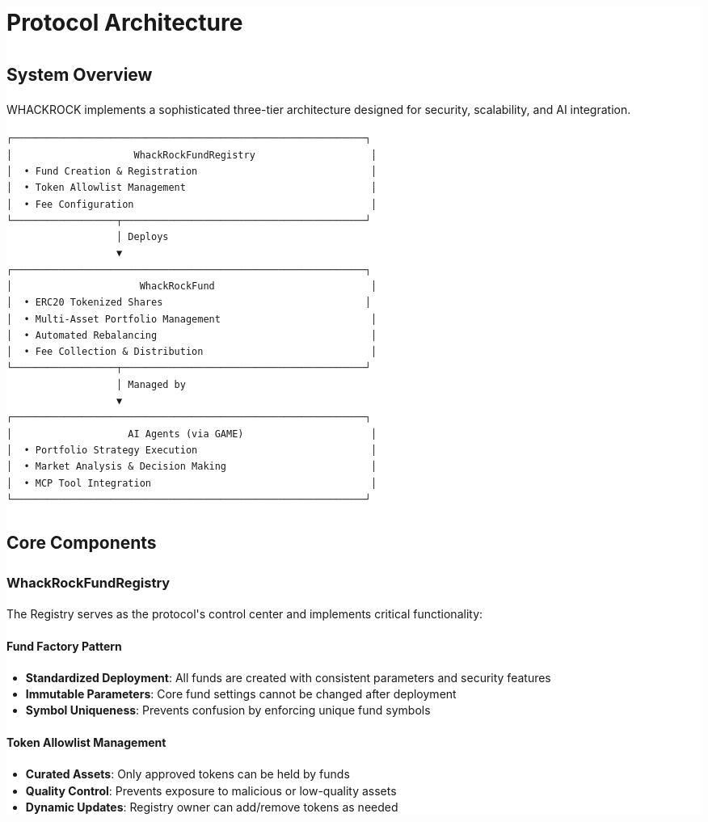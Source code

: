 # Protocol Architecture

## System Overview

WHACKROCK implements a sophisticated three-tier architecture designed for security, scalability, and AI integration.

```
┌─────────────────────────────────────────────────────────────┐
│                     WhackRockFundRegistry                    │
│  • Fund Creation & Registration                              │
│  • Token Allowlist Management                                │
│  • Fee Configuration                                         │
└──────────────────┬──────────────────────────────────────────┘
                   │ Deploys
                   ▼
┌─────────────────────────────────────────────────────────────┐
│                      WhackRockFund                           │
│  • ERC20 Tokenized Shares                                   │
│  • Multi-Asset Portfolio Management                          │
│  • Automated Rebalancing                                     │
│  • Fee Collection & Distribution                             │
└──────────────────┬──────────────────────────────────────────┘
                   │ Managed by
                   ▼
┌─────────────────────────────────────────────────────────────┐
│                    AI Agents (via GAME)                      │
│  • Portfolio Strategy Execution                              │
│  • Market Analysis & Decision Making                         │
│  • MCP Tool Integration                                      │
└─────────────────────────────────────────────────────────────┘
```

## Core Components

### WhackRockFundRegistry

The Registry serves as the protocol's control center and implements critical functionality:

#### Fund Factory Pattern
- **Standardized Deployment**: All funds are created with consistent parameters and security features
- **Immutable Parameters**: Core fund settings cannot be changed after deployment
- **Symbol Uniqueness**: Prevents confusion by enforcing unique fund symbols

#### Token Allowlist Management
- **Curated Assets**: Only approved tokens can be held by funds
- **Quality Control**: Prevents exposure to malicious or low-quality assets
- **Dynamic Updates**: Registry owner can add/remove tokens as needed
